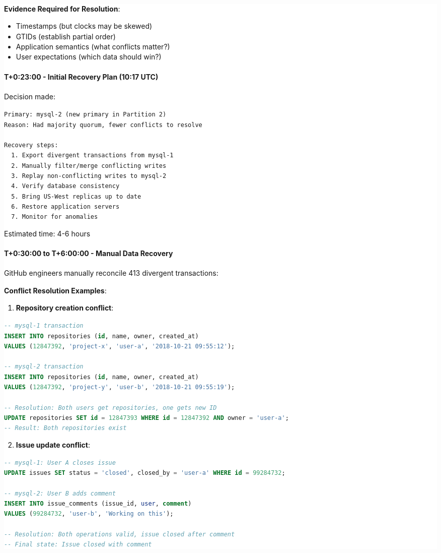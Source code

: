 **Evidence Required for Resolution**:
- Timestamps (but clocks may be skewed)
- GTIDs (establish partial order)
- Application semantics (what conflicts matter?)
- User expectations (which data should win?)

#### T+0:23:00 - Initial Recovery Plan (10:17 UTC)

Decision made:
```
Primary: mysql-2 (new primary in Partition 2)
Reason: Had majority quorum, fewer conflicts to resolve

Recovery steps:
  1. Export divergent transactions from mysql-1
  2. Manually filter/merge conflicting writes
  3. Replay non-conflicting writes to mysql-2
  4. Verify database consistency
  5. Bring US-West replicas up to date
  6. Restore application servers
  7. Monitor for anomalies
```

Estimated time: 4-6 hours

#### T+0:30:00 to T+6:00:00 - Manual Data Recovery

GitHub engineers manually reconcile 413 divergent transactions:

**Conflict Resolution Examples**:

1. **Repository creation conflict**:
```sql
-- mysql-1 transaction
INSERT INTO repositories (id, name, owner, created_at)
VALUES (12847392, 'project-x', 'user-a', '2018-10-21 09:55:12');

-- mysql-2 transaction
INSERT INTO repositories (id, name, owner, created_at)
VALUES (12847392, 'project-y', 'user-b', '2018-10-21 09:55:19');

-- Resolution: Both users get repositories, one gets new ID
UPDATE repositories SET id = 12847393 WHERE id = 12847392 AND owner = 'user-a';
-- Result: Both repositories exist
```

2. **Issue update conflict**:
```sql
-- mysql-1: User A closes issue
UPDATE issues SET status = 'closed', closed_by = 'user-a' WHERE id = 99284732;

-- mysql-2: User B adds comment
INSERT INTO issue_comments (issue_id, user, comment)
VALUES (99284732, 'user-b', 'Working on this');

-- Resolution: Both operations valid, issue closed after comment
-- Final state: Issue closed with comment
```
